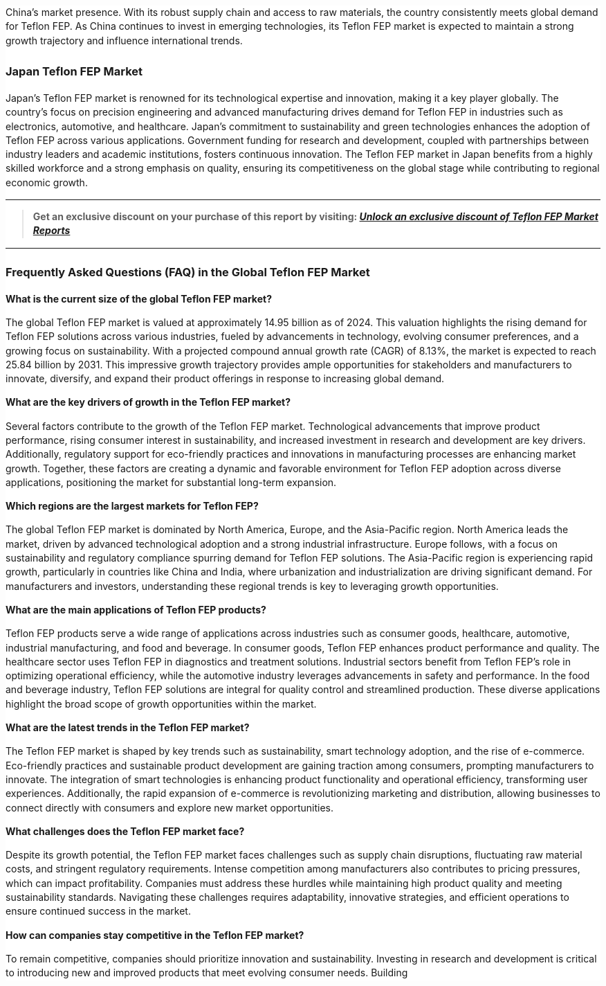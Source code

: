 China&rsquo;s market presence. With its robust supply chain and access to raw materials, the country consistently meets global demand for Teflon FEP. As China continues to invest in emerging technologies, its Teflon FEP market is expected to maintain a strong growth trajectory and influence international trends.</p><h3>Japan Teflon FEP Market</h3><p>Japan&rsquo;s Teflon FEP market is renowned for its technological expertise and innovation, making it a key player globally. The country&rsquo;s focus on precision engineering and advanced manufacturing drives demand for Teflon FEP in industries such as electronics, automotive, and healthcare. Japan&rsquo;s commitment to sustainability and green technologies enhances the adoption of Teflon FEP across various applications. Government funding for research and development, coupled with partnerships between industry leaders and academic institutions, fosters continuous innovation. The Teflon FEP market in Japan benefits from a highly skilled workforce and a strong emphasis on quality, ensuring its competitiveness on the global stage while contributing to regional economic growth.</p><hr /><blockquote><p><strong>Get an exclusive discount on your purchase of this report by visiting: <em><a href="://marketresearchpulse.com/ask-for-discount/34548?utm_source=Github&amp;utm_medium=0116">Unlock an exclusive discount of Teflon FEP Market Reports</a></em>&nbsp;</strong></p></blockquote><hr /><h3>Frequently Asked Questions (FAQ) in the Global Teflon FEP Market</h3><p><strong>What is the current size of the global Teflon FEP market?</strong></p><p>The global Teflon FEP market is valued at approximately 14.95 billion as of 2024. This valuation highlights the rising demand for Teflon FEP solutions across various industries, fueled by advancements in technology, evolving consumer preferences, and a growing focus on sustainability. With a projected compound annual growth rate (CAGR) of 8.13%, the market is expected to reach 25.84 billion by 2031. This impressive growth trajectory provides ample opportunities for stakeholders and manufacturers to innovate, diversify, and expand their product offerings in response to increasing global demand.</p><p><strong>What are the key drivers of growth in the Teflon FEP market?</strong></p><p>Several factors contribute to the growth of the Teflon FEP market. Technological advancements that improve product performance, rising consumer interest in sustainability, and increased investment in research and development are key drivers. Additionally, regulatory support for eco-friendly practices and innovations in manufacturing processes are enhancing market growth. Together, these factors are creating a dynamic and favorable environment for Teflon FEP adoption across diverse applications, positioning the market for substantial long-term expansion.</p><p><strong>Which regions are the largest markets for Teflon FEP?</strong></p><p>The global Teflon FEP market is dominated by North America, Europe, and the Asia-Pacific region. North America leads the market, driven by advanced technological adoption and a strong industrial infrastructure. Europe follows, with a focus on sustainability and regulatory compliance spurring demand for Teflon FEP solutions. The Asia-Pacific region is experiencing rapid growth, particularly in countries like China and India, where urbanization and industrialization are driving significant demand. For manufacturers and investors, understanding these regional trends is key to leveraging growth opportunities.</p><p><strong>What are the main applications of Teflon FEP products?</strong></p><p>Teflon FEP products serve a wide range of applications across industries such as consumer goods, healthcare, automotive, industrial manufacturing, and food and beverage. In consumer goods, Teflon FEP enhances product performance and quality. The healthcare sector uses Teflon FEP in diagnostics and treatment solutions. Industrial sectors benefit from Teflon FEP&rsquo;s role in optimizing operational efficiency, while the automotive industry leverages advancements in safety and performance. In the food and beverage industry, Teflon FEP solutions are integral for quality control and streamlined production. These diverse applications highlight the broad scope of growth opportunities within the market.</p><p><strong>What are the latest trends in the Teflon FEP market?</strong></p><p>The Teflon FEP market is shaped by key trends such as sustainability, smart technology adoption, and the rise of e-commerce. Eco-friendly practices and sustainable product development are gaining traction among consumers, prompting manufacturers to innovate. The integration of smart technologies is enhancing product functionality and operational efficiency, transforming user experiences. Additionally, the rapid expansion of e-commerce is revolutionizing marketing and distribution, allowing businesses to connect directly with consumers and explore new market opportunities.</p><p><strong>What challenges does the Teflon FEP market face?</strong></p><p>Despite its growth potential, the Teflon FEP market faces challenges such as supply chain disruptions, fluctuating raw material costs, and stringent regulatory requirements. Intense competition among manufacturers also contributes to pricing pressures, which can impact profitability. Companies must address these hurdles while maintaining high product quality and meeting sustainability standards. Navigating these challenges requires adaptability, innovative strategies, and efficient operations to ensure continued success in the market.</p><p><strong>How can companies stay competitive in the Teflon FEP market?</strong></p><p>To remain competitive, companies should prioritize innovation and sustainability. Investing in research and development is critical to introducing new and improved products that meet evolving consumer needs. Building